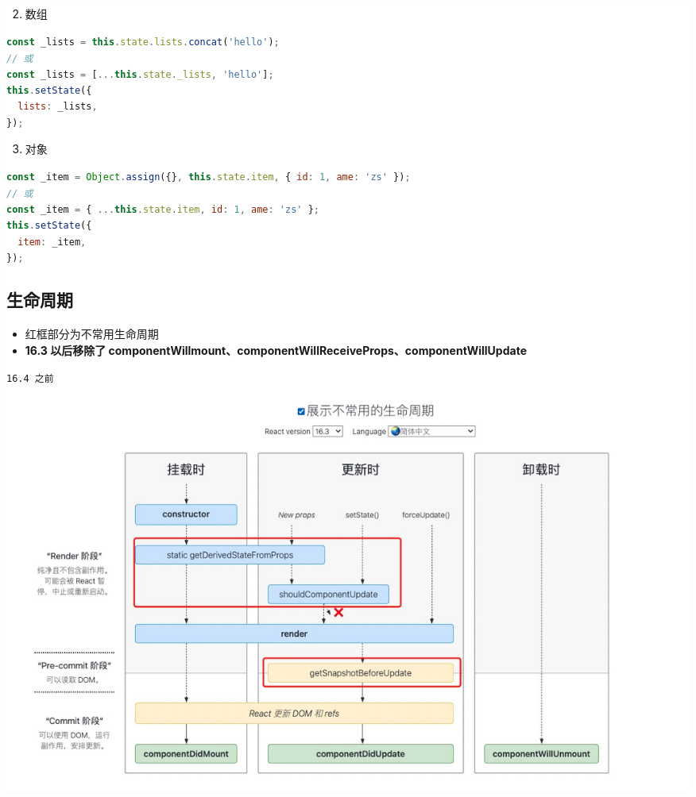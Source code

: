 2. 数组

```js
const _lists = this.state.lists.concat('hello');
// 或
const _lists = [...this.state._lists, 'hello'];
this.setState({
  lists: _lists,
});
```

3. 对象

```js
const _item = Object.assign({}, this.state.item, { id: 1, ame: 'zs' });
// 或
const _item = { ...this.state.item, id: 1, ame: 'zs' };
this.setState({
  item: _item,
});
```

## 生命周期

- 红框部分为不常用生命周期
- **16.3 以后移除了 componentWillmount、componentWillReceiveProps、componentWillUpdate**

`16.4 之前`

![](/images/react/lifecycle-1.jpg)

